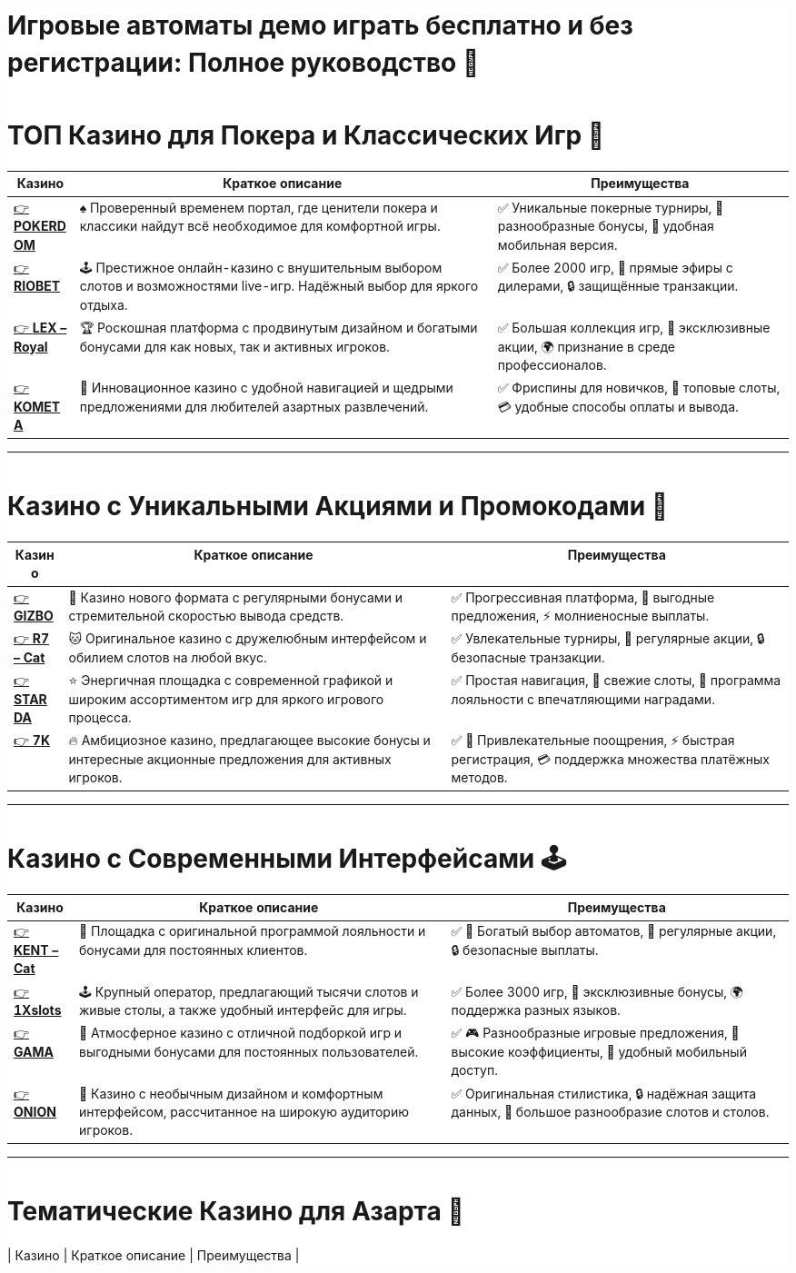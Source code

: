 # Игровые автоматы демо играть бесплатно и без регистрации: Полное руководство 🎯  
# ТОП Казино для Покера и Классических Игр 🎲

| Казино                                                                                  | Краткое описание                                                                                                     | Преимущества                                                                                     |
|----------------------------------------------------------------------------------------|-----------------------------------------------------------------------------------------------------------------------|---------------------------------------------------------------------------------------------------|
| [👉 **POKERDOM**](https://brandplay.link/FwVc4f)                                       | ♠️ Проверенный временем портал, где ценители покера и классики найдут всё необходимое для комфортной игры.            | ✅ Уникальные покерные турниры, 🎁 разнообразные бонусы, 📱 удобная мобильная версия.              |
| [👉 **RIOBET**](https://brandplay.link/TnjsxFvH)                                        | 🕹️ Престижное онлайн-казино с внушительным выбором слотов и возможностями live-игр. Надёжный выбор для яркого отдыха.  | ✅ Более 2000 игр, 🎰 прямые эфиры с дилерами, 🔒 защищённые транзакции.                           |
| [👉 **LEX – Royal**](https://brandplay.link/VMqNXPFs)                                   | 🏆 Роскошная платформа с продвинутым дизайном и богатыми бонусами для как новых, так и активных игроков.              | ✅ Большая коллекция игр, 💎 эксклюзивные акции, 🌍 признание в среде профессионалов.              |
| [👉 **KOMETA**](https://brandplay.link/jHzFFYGv)                                        | 🌠 Инновационное казино с удобной навигацией и щедрыми предложениями для любителей азартных развлечений.               | ✅ Фриспины для новичков, 🎰 топовые слоты, 💳 удобные способы оплаты и вывода.                    |

---

# Казино с Уникальными Акциями и Промокодами 🌌

| Казино                                                                  | Краткое описание                                                                                           | Преимущества                                                                                                |
|------------------------------------------------------------------------|-------------------------------------------------------------------------------------------------------------|--------------------------------------------------------------------------------------------------------------|
| [👉 **GIZBO**](https://brandplay.link/rvzLrVLp)                         | 🚀 Казино нового формата с регулярными бонусами и стремительной скоростью вывода средств.                    | ✅ Прогрессивная платформа, 🤑 выгодные предложения, ⚡ молниеносные выплаты.                                  |
| [👉 **R7 – Cat**](https://brandplay.link/dByFXP7h)                      | 🐱 Оригинальное казино с дружелюбным интерфейсом и обилием слотов на любой вкус.                             | ✅ Увлекательные турниры, 🎁 регулярные акции, 🔒 безопасные транзакции.                                      |
| [👉 **STARDA**](https://brandplay.link/HDcDrxLk)                        | ⭐ Энергичная площадка с современной графикой и широким ассортиментом игр для яркого игрового процесса.      | ✅ Простая навигация, 🎰 свежие слоты, 💼 программа лояльности с впечатляющими наградами.                     |
| [👉 **7K**](https://brandplay.link/dd46bNgD)                            | 🔥 Амбициозное казино, предлагающее высокие бонусы и интересные акционные предложения для активных игроков. | ✅ 🎁 Привлекательные поощрения, ⚡ быстрая регистрация, 💳 поддержка множества платёжных методов.             |

---

# Казино с Современными Интерфейсами 🕹️

| Казино                                                                     | Краткое описание                                                                                      | Преимущества                                                                                      |
|---------------------------------------------------------------------------|--------------------------------------------------------------------------------------------------------|----------------------------------------------------------------------------------------------------|
| [👉 **KENT – Cat**](https://brandplay.link/XRH1g6Vb)                      | 🏰 Площадка с оригинальной программой лояльности и бонусами для постоянных клиентов.                    | ✅ 🎰 Богатый выбор автоматов, 🌟 регулярные акции, 🔒 безопасные выплаты.                          |
| [👉 **1Xslots**](https://brandplay.link/J2ZbqMPZ)                         | 🕹️ Крупный оператор, предлагающий тысячи слотов и живые столы, а также удобный интерфейс для игры.     | ✅ Более 3000 игр, 🎁 эксклюзивные бонусы, 🌍 поддержка разных языков.                               |
| [👉 **GAMA**](https://brandplay.link/RD52jZbL)                            | 🎲 Атмосферное казино с отличной подборкой игр и выгодными бонусами для постоянных пользователей.       | ✅ 🎮 Разнообразные игровые предложения, 💸 высокие коэффициенты, 📱 удобный мобильный доступ.       |
| [👉 **ONION**](https://brandplay.link/8LcS6Djb)                           | 🧅 Казино с необычным дизайном и комфортным интерфейсом, рассчитанное на широкую аудиторию игроков.     | ✅ Оригинальная стилистика, 🔒 надёжная защита данных, 🎰 большое разнообразие слотов и столов.      |

---

# Тематические Казино для Азарта 🎨

| Казино                                                                                                         | Краткое описание                                                                                                    | Преимущества                                                                                                 |
